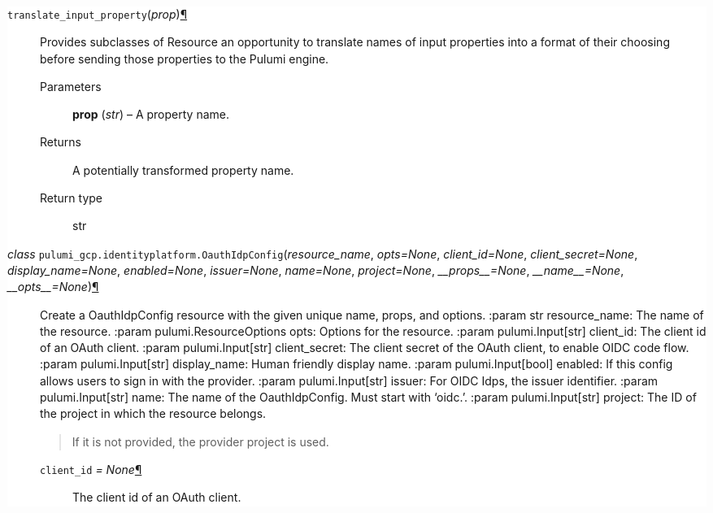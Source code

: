 <dl class="method">
<dt id="pulumi_gcp.identityplatform.InboundSamlConfig.translate_input_property">
<code class="sig-name descname">translate_input_property</code><span class="sig-paren">(</span><em class="sig-param">prop</em><span class="sig-paren">)</span><a class="headerlink" href="#pulumi_gcp.identityplatform.InboundSamlConfig.translate_input_property" title="Permalink to this definition">¶</a></dt>
<dd><p>Provides subclasses of Resource an opportunity to translate names of input properties into
a format of their choosing before sending those properties to the Pulumi engine.</p>
<dl class="field-list simple">
<dt class="field-odd">Parameters</dt>
<dd class="field-odd"><p><strong>prop</strong> (<em>str</em>) – A property name.</p>
</dd>
<dt class="field-even">Returns</dt>
<dd class="field-even"><p>A potentially transformed property name.</p>
</dd>
<dt class="field-odd">Return type</dt>
<dd class="field-odd"><p>str</p>
</dd>
</dl>
</dd></dl>

</dd></dl>

<dl class="class">
<dt id="pulumi_gcp.identityplatform.OauthIdpConfig">
<em class="property">class </em><code class="sig-prename descclassname">pulumi_gcp.identityplatform.</code><code class="sig-name descname">OauthIdpConfig</code><span class="sig-paren">(</span><em class="sig-param">resource_name</em>, <em class="sig-param">opts=None</em>, <em class="sig-param">client_id=None</em>, <em class="sig-param">client_secret=None</em>, <em class="sig-param">display_name=None</em>, <em class="sig-param">enabled=None</em>, <em class="sig-param">issuer=None</em>, <em class="sig-param">name=None</em>, <em class="sig-param">project=None</em>, <em class="sig-param">__props__=None</em>, <em class="sig-param">__name__=None</em>, <em class="sig-param">__opts__=None</em><span class="sig-paren">)</span><a class="headerlink" href="#pulumi_gcp.identityplatform.OauthIdpConfig" title="Permalink to this definition">¶</a></dt>
<dd><p>Create a OauthIdpConfig resource with the given unique name, props, and options.
:param str resource_name: The name of the resource.
:param pulumi.ResourceOptions opts: Options for the resource.
:param pulumi.Input[str] client_id: The client id of an OAuth client.
:param pulumi.Input[str] client_secret: The client secret of the OAuth client, to enable OIDC code flow.
:param pulumi.Input[str] display_name: Human friendly display name.
:param pulumi.Input[bool] enabled: If this config allows users to sign in with the provider.
:param pulumi.Input[str] issuer: For OIDC Idps, the issuer identifier.
:param pulumi.Input[str] name: The name of the OauthIdpConfig. Must start with ‘oidc.’.
:param pulumi.Input[str] project: The ID of the project in which the resource belongs.</p>
<blockquote>
<div><p>If it is not provided, the provider project is used.</p>
</div></blockquote>
<dl class="attribute">
<dt id="pulumi_gcp.identityplatform.OauthIdpConfig.client_id">
<code class="sig-name descname">client_id</code><em class="property"> = None</em><a class="headerlink" href="#pulumi_gcp.identityplatform.OauthIdpConfig.client_id" title="Permalink to this definition">¶</a></dt>
<dd><p>The client id of an OAuth client.</p>
</dd></dl>
